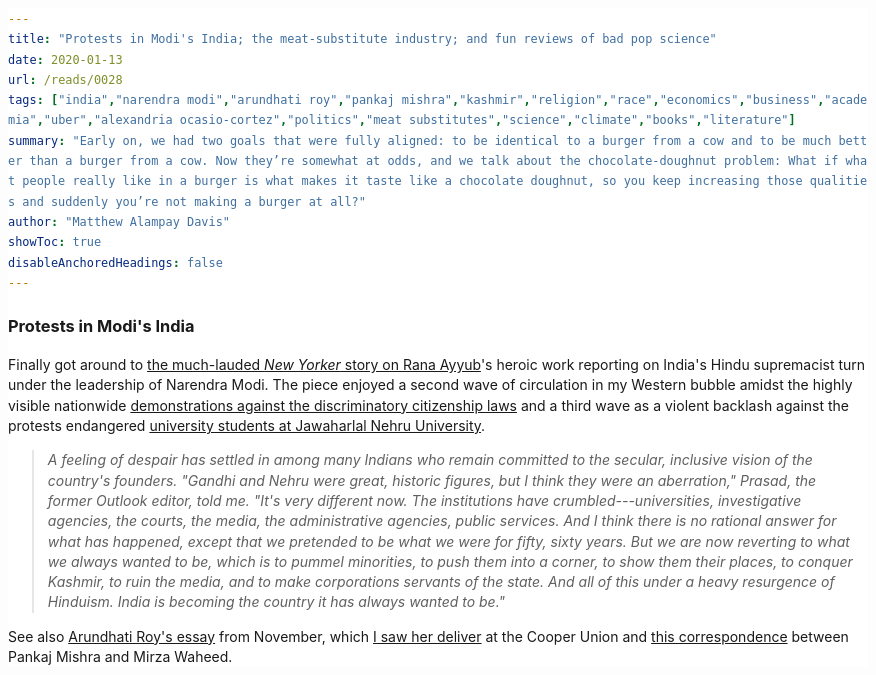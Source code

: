 ```yaml
---
title: "Protests in Modi's India; the meat-substitute industry; and fun reviews of bad pop science"
date: 2020-01-13
url: /reads/0028
tags: ["india","narendra modi","arundhati roy","pankaj mishra","kashmir","religion","race","economics","business","academia","uber","alexandria ocasio-cortez","politics","meat substitutes","science","climate","books","literature"]
summary: "Early on, we had two goals that were fully aligned: to be identical to a burger from a cow and to be much better than a burger from a cow. Now they’re somewhat at odds, and we talk about the chocolate-doughnut problem: What if what people really like in a burger is what makes it taste like a chocolate doughnut, so you keep increasing those qualities and suddenly you’re not making a burger at all?"
author: "Matthew Alampay Davis"
showToc: true
disableAnchoredHeadings: false
---
```


### Protests in Modi's India

Finally got around to [the much-lauded *New Yorker* story on Rana
Ayyub](https://www.newyorker.com/magazine/2019/12/09/blood-and-soil-in-narendra-modis-india)\'s
heroic work reporting on India\'s Hindu supremacist turn under the
leadership of Narendra Modi. The piece enjoyed a second wave of
circulation in my Western bubble amidst the highly visible nationwide
[demonstrations against the discriminatory citizenship
laws](https://www.nytimes.com/2020/01/04/world/asia/india-protests-modi-citizenship.html)
and a third wave as a violent backlash against the protests endangered
[university students at Jawaharlal Nehru
University](https://time.com/5760593/jnu-attack-student-protests/).

> *A feeling of despair has settled in among many Indians who remain
> committed to the secular, inclusive vision of the country\'s founders.
> \"Gandhi and Nehru were great, historic figures, but I think they were
> an aberration,\" Prasad, the former Outlook editor, told me. \"It\'s
> very different now. The institutions have crumbled---universities,
> investigative agencies, the courts, the media, the administrative
> agencies, public services. And I think there is no rational answer for
> what has happened, except that we pretended to be what we were for
> fifty, sixty years. But we are now reverting to what we always wanted
> to be, which is to pummel minorities, to push them into a corner, to
> show them their places, to conquer Kashmir, to ruin the media, and to
> make corporations servants of the state. And all of this under a heavy
> resurgence of Hinduism. India is becoming the country it has always
> wanted to be.\"*

See also [Arundhati Roy\'s
essay](https://www.thenation.com/article/arundhati-roy-assam-modi/) from
November, which [I saw her
deliver](https://twitter.com/wmdecon/status/1194459481012363264) at the
Cooper Union and [this
correspondence](https://twitter.com/MirzaWaheed/status/1214244771990036483)
between Pankaj Mishra and Mirza Waheed.
